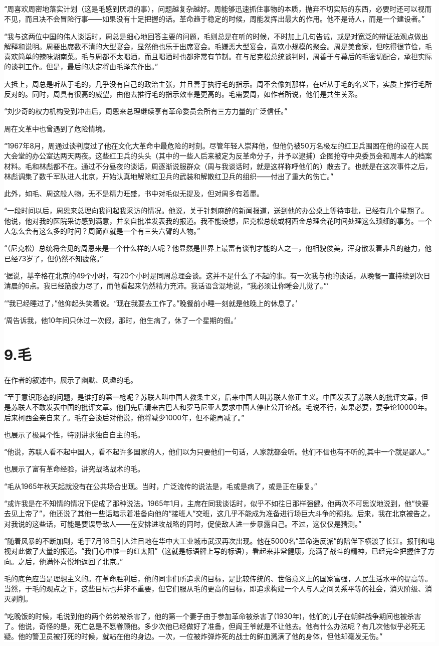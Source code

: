 “周喜欢周密地落实计划（这是毛感到厌烦的事），问题越复杂越好。周能够迅速抓住事物的本质，抛弃不切实际的东西，必要时还可以视而不见，而且决不会冒险行事——如果没有十足把握的话。革命趋于稳定的时候，周能发挥出最大的作用。他不是诗人，而是一个建设者。”

“我与这两位中国的伟人谈话时，周总是细心地回答主要的问题，毛则总是在听的时候，不时加上几句告诫，或是对宽泛的辩证法观点做出解释和说明。周要出席数不清的大型宴会，显然他也乐于出席宴会。毛嫌恶大型宴会，喜欢小规模的聚会。周是美食家，但吃得很节俭，毛喜欢简单的辣味湖南菜。毛与周都不太喝酒，而且喝酒时也都非常有节制。在与尼克松总统谈判时，周善于与幕后的毛密切配合，承担实际的谈判工作。但是，最后的决定将由毛泽东作出。”

大抵上，周总是听从于毛的，几乎没有自己的政治主张，并且善于执行毛的指示。周不会像刘那样，在听从于毛的名义下，实质上推行毛所反对的。同时，周具有很高的威望，由他去推行毛的指示效率是更高的。毛需要周，如作者所说，他们是共生关系。

“刘少奇的权力机构受到冲击后，周恩来总理继续享有革命委员会所有三方力量的广泛信任。”

周在文革中也曾遇到了危险情境。

“1967年8月，周通过谈判度过了他在文化大革命中最危险的时刻。尽管年轻人崇拜他，但他仍被50万名极左的红卫兵围困在他的设在人民大会堂的办公室达两天两夜。这些红卫兵的头头（其中的一些人后来被定为反革命分子，并予以逮捕）企图抢夺中央委员会和周本人的档案材料。毛和林彪都不在。通过不分昼夜的谈话，周逐渐说服群众（周与我谈话时，就是这样称呼他们的）散去了。也就是在这次事件之后，林彪调集了数千军队进人北京，开始认真地解除红卫兵的武装和解散红卫兵的组织——付出了重大的伤亡。”

此外，如毛、周这般人物，无不是精力旺盛，书中对毛似无提及，但对周多有着墨。

“一段时间以后，周恩来总理向我问起我采访的情况。他说，关于针刺麻醉的新闻报道，送到他的办公桌上等待审批，已经有几个星期了。他说，他对我的医院采访感到满意，并亲自批准发表我的报道。我不能设想，尼克松总统或柯西金总理会花时间处理这么琐细的事务。一个人怎么会有这么多的时间？周简直就是一个有三头六臂的人物。”

“（尼克松）总统将会见的周恩来是一个什么样的人呢？他显然是世界上最富有谈判才能的人之一，他相貌俊美，浑身散发着非凡的魅力，他已经73岁了，但仍然不知疲倦。”

‘据说，基辛格在北京的49个小时，有20个小时是同周总理会谈。这并不是什么了不起的事。有一次我与他的谈话，从晚餐一直持续到次日清晨的6点。我已经筋疲力尽了，而他看起来仍然精力充沛。我话语含混地说，“我必须让你睡会儿觉了。”’

‘“我已经睡过了，”他仰起头笑着说。“现在我要去工作了。”晚餐前小睡一刻就是他晚上的休息了。’

‘周告诉我，他10年间只休过一次假，那时，他生病了，休了一个星期的假。’


# 9.毛

在作者的叙述中，展示了幽默、风趣的毛。

“至于意识形态的问题，是谁打的第一枪呢？苏联人叫中国人教条主义，后来中国人叫苏联人修正主义。中国发表了苏联人的批评文章，但是苏联人不敢发表中国的批评文章。他们先后请来古巴人和罗马尼亚人要求中国人停止公开论战。毛说不行，如果必要，要争论10000年。后来柯西金亲自来了。毛在会谈后对他说，他将减少1000年，但不能再减了。”

也展示了极具个性，特别讲求独自自主的毛。

“他说，苏联人看不起中国人，看不起许多国家的人，他们以为只要他们一句话，人家就都会听。他们不信也有不听的,其中一个就是鄙人。”

也展示了富有革命经验，讲究战略战术的毛。

“毛从1965年秋天起就没有在公共场合出现。当时，广泛流传的说法是，毛或是病了，或是正在康复。”

“或许我是在不知情的情况下促成了那种说法。1965年1月，主席在同我谈话时，似乎不如往日那样强健。他两次不可思议地说到，他“快要去见上帝了”，他还说了其他一些话暗示着准备向他的“接班人”交班，这几乎不能成为准备进行场巨大斗争的预兆。后来，我在北京被告之，对我说的这些话，可能是要误导敌人——在安排进攻战略的同时，促使敌人进一步暴露自己。不过，这仅仅是猜测。”

“随着风暴的不断加剧，毛于7月16日引人注目地在华中大工业城市武汉再次出现。他在5000名“革命造反派”的陪伴下横渡了长江。报刊和电视对此做了大量的报道。“我们心中惟一的红太阳”（这就是标语牌上写的标语），看起来非常健康，充满了战斗的精神，已经完全把握住了方向。之后，他满怀喜悦地返回了北京。”

毛的底色应当是理想主义的。在革命胜利后，他的同事们所追求的目标，是比较传统的、世俗意义上的国家富强，人民生活水平的提高等。当然，于毛的观点之下，这些目标也并非不重要，但它们服从毛的更高的目标，即追求构建一个人与人之间关系平等的社会，消灭阶级、消灭剥削。

“吃晚饭的时候，毛说到他的两个弟弟被杀害了，他的第一个妻子由于参加革命被杀害了(1930年)，他们的儿子在朝鲜战争期间也被杀害了。他说，奇怪的是，死亡总是不愿眷顾他。多少次他已经做好了准备，但阎王爷就是不让他去。他有什么办法呢？有几次他似乎必死无疑。他的警卫员被打死的时候，就站在他的身边。一次，一位被炸弹炸死的战士的鲜血溅满了他的身体，但他却毫发无伤。”
